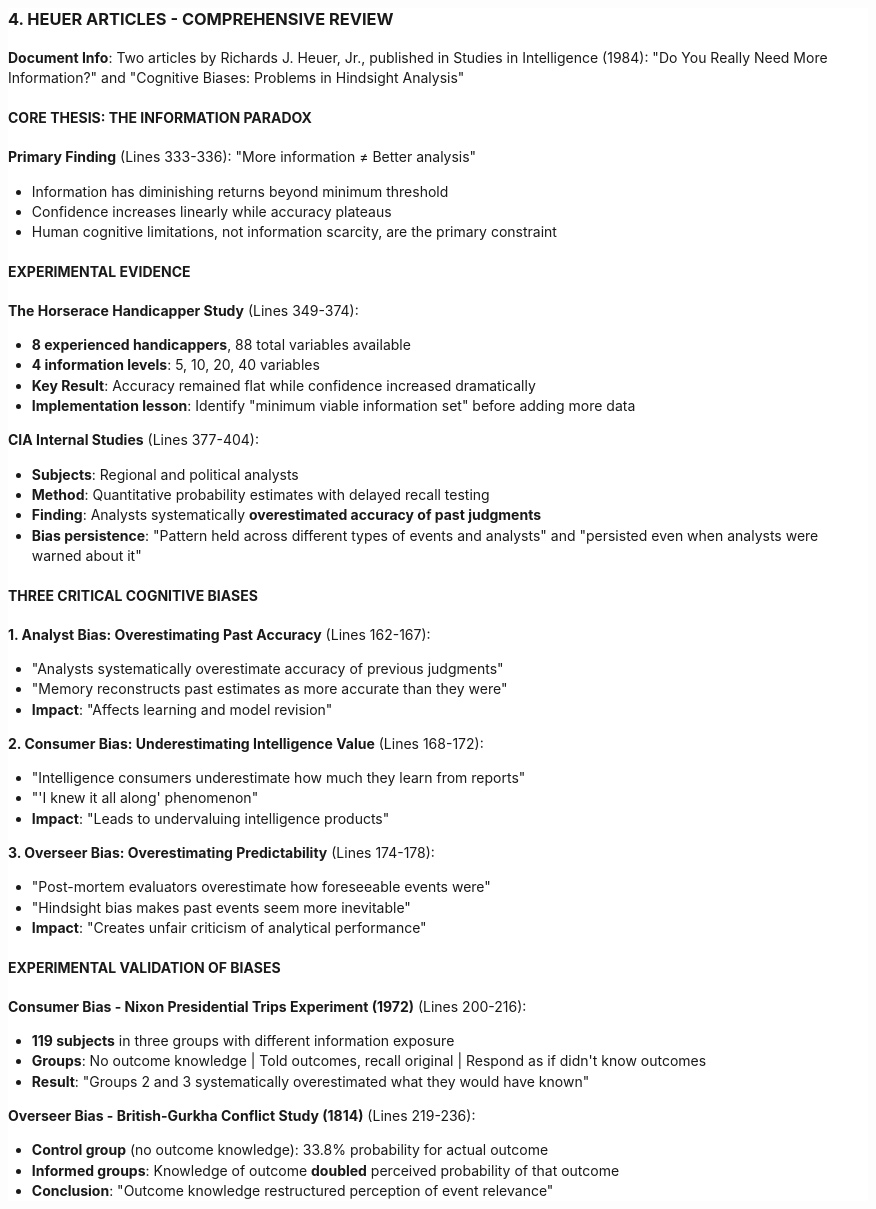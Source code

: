 ### 4. HEUER ARTICLES - COMPREHENSIVE REVIEW

**Document Info**: Two articles by Richards J. Heuer, Jr., published in Studies in Intelligence (1984): "Do You Really Need More Information?" and "Cognitive Biases: Problems in Hindsight Analysis"

#### **CORE THESIS: THE INFORMATION PARADOX**

**Primary Finding** (Lines 333-336): "More information ≠ Better analysis"
- Information has diminishing returns beyond minimum threshold
- Confidence increases linearly while accuracy plateaus  
- Human cognitive limitations, not information scarcity, are the primary constraint

#### **EXPERIMENTAL EVIDENCE**

**The Horserace Handicapper Study** (Lines 349-374):
- **8 experienced handicappers**, 88 total variables available
- **4 information levels**: 5, 10, 20, 40 variables
- **Key Result**: Accuracy remained flat while confidence increased dramatically
- **Implementation lesson**: Identify "minimum viable information set" before adding more data

**CIA Internal Studies** (Lines 377-404):
- **Subjects**: Regional and political analysts
- **Method**: Quantitative probability estimates with delayed recall testing
- **Finding**: Analysts systematically **overestimated accuracy of past judgments**
- **Bias persistence**: "Pattern held across different types of events and analysts" and "persisted even when analysts were warned about it"

#### **THREE CRITICAL COGNITIVE BIASES**

**1. Analyst Bias: Overestimating Past Accuracy** (Lines 162-167):
- "Analysts systematically overestimate accuracy of previous judgments"
- "Memory reconstructs past estimates as more accurate than they were"
- **Impact**: "Affects learning and model revision"

**2. Consumer Bias: Underestimating Intelligence Value** (Lines 168-172):
- "Intelligence consumers underestimate how much they learn from reports"
- "'I knew it all along' phenomenon"
- **Impact**: "Leads to undervaluing intelligence products"

**3. Overseer Bias: Overestimating Predictability** (Lines 174-178):
- "Post-mortem evaluators overestimate how foreseeable events were"
- "Hindsight bias makes past events seem more inevitable"
- **Impact**: "Creates unfair criticism of analytical performance"

#### **EXPERIMENTAL VALIDATION OF BIASES**

**Consumer Bias - Nixon Presidential Trips Experiment (1972)** (Lines 200-216):
- **119 subjects** in three groups with different information exposure
- **Groups**: No outcome knowledge | Told outcomes, recall original | Respond as if didn't know outcomes
- **Result**: "Groups 2 and 3 systematically overestimated what they would have known"

**Overseer Bias - British-Gurkha Conflict Study (1814)** (Lines 219-236):
- **Control group** (no outcome knowledge): 33.8% probability for actual outcome
- **Informed groups**: Knowledge of outcome **doubled** perceived probability of that outcome
- **Conclusion**: "Outcome knowledge restructured perception of event relevance"
